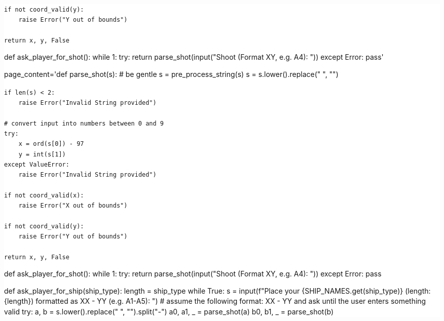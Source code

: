     if not coord_valid(y):
        raise Error("Y out of bounds")

    return x, y, False


def ask_player_for_shot():
    while 1:
        try:
            return parse_shot(input("Shoot (Format XY, e.g. A4): "))
        except Error:
            pass'

page_content='def parse_shot(s):
    # be gentle
    s = pre_process_string(s)
    s = s.lower().replace(" ", "")

    if len(s) < 2:
        raise Error("Invalid String provided")

    # convert input into numbers between 0 and 9
    try:
        x = ord(s[0]) - 97
        y = int(s[1])
    except ValueError:
        raise Error("Invalid String provided")

    if not coord_valid(x):
        raise Error("X out of bounds")

    if not coord_valid(y):
        raise Error("Y out of bounds")

    return x, y, False


def ask_player_for_shot():
    while 1:
        try:
            return parse_shot(input("Shoot (Format XY, e.g. A4): "))
        except Error:
            pass


def ask_player_for_ship(ship_type):
    length = ship_type
    while True:
        s = input(f"Place your {SHIP_NAMES.get(ship_type)} (length: {length}) formatted as XX - YY (e.g. A1-A5): ")
        # assume the following format: XX - YY and ask until the user enters something valid
        try:
            a, b = s.lower().replace(" ", "").split("-")
            a0, a1, _ = parse_shot(a)
            b0, b1, _ = parse_shot(b)
